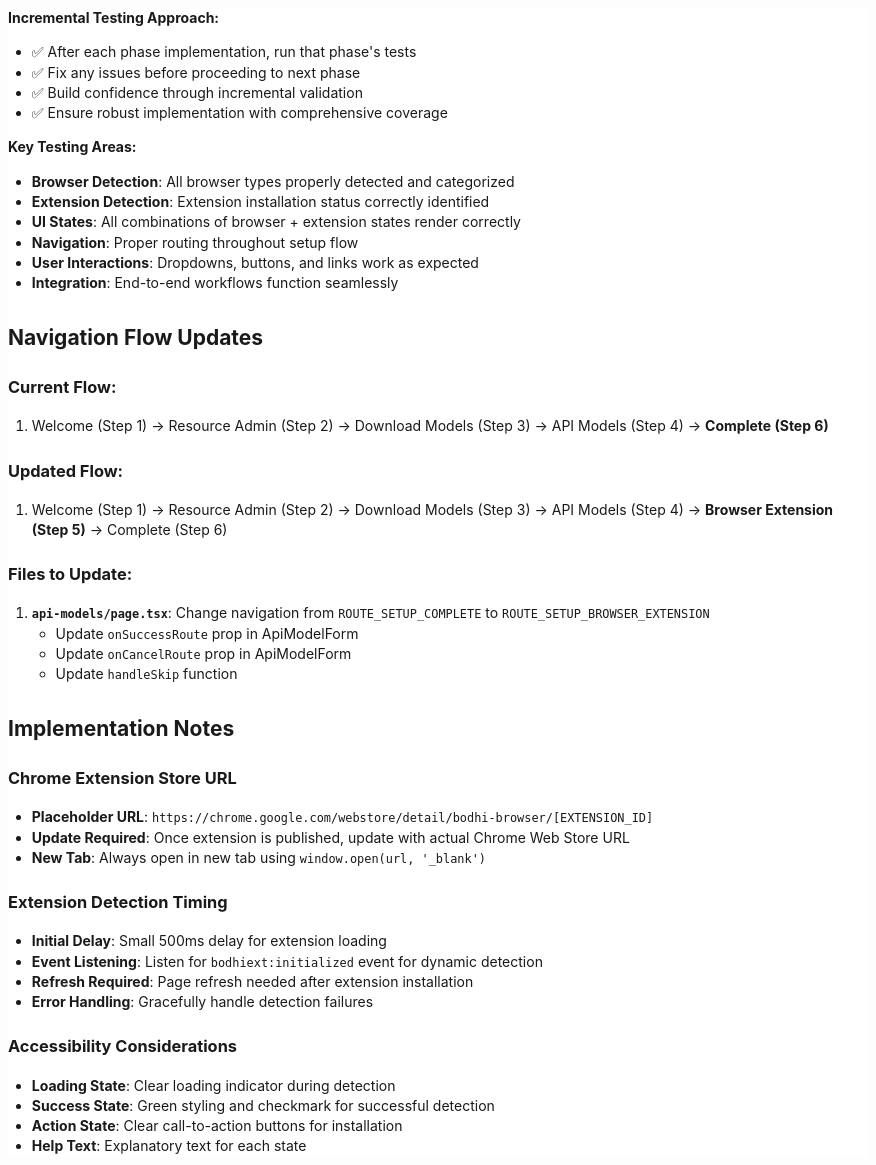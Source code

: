 **Incremental Testing Approach:**
- ✅ After each phase implementation, run that phase's tests
- ✅ Fix any issues before proceeding to next phase
- ✅ Build confidence through incremental validation
- ✅ Ensure robust implementation with comprehensive coverage

**Key Testing Areas:**
- **Browser Detection**: All browser types properly detected and categorized
- **Extension Detection**: Extension installation status correctly identified
- **UI States**: All combinations of browser + extension states render correctly
- **Navigation**: Proper routing throughout setup flow
- **User Interactions**: Dropdowns, buttons, and links work as expected
- **Integration**: End-to-end workflows function seamlessly

## Navigation Flow Updates

### Current Flow:
1. Welcome (Step 1) → Resource Admin (Step 2) → Download Models (Step 3) → API Models (Step 4) → **Complete (Step 6)**

### Updated Flow:
1. Welcome (Step 1) → Resource Admin (Step 2) → Download Models (Step 3) → API Models (Step 4) → **Browser Extension (Step 5)** → Complete (Step 6)

### Files to Update:
1. **`api-models/page.tsx`**: Change navigation from `ROUTE_SETUP_COMPLETE` to `ROUTE_SETUP_BROWSER_EXTENSION`
   - Update `onSuccessRoute` prop in ApiModelForm
   - Update `onCancelRoute` prop in ApiModelForm
   - Update `handleSkip` function

## Implementation Notes

### Chrome Extension Store URL
- **Placeholder URL**: `https://chrome.google.com/webstore/detail/bodhi-browser/[EXTENSION_ID]`
- **Update Required**: Once extension is published, update with actual Chrome Web Store URL
- **New Tab**: Always open in new tab using `window.open(url, '_blank')`

### Extension Detection Timing
- **Initial Delay**: Small 500ms delay for extension loading
- **Event Listening**: Listen for `bodhiext:initialized` event for dynamic detection
- **Refresh Required**: Page refresh needed after extension installation
- **Error Handling**: Gracefully handle detection failures

### Accessibility Considerations
- **Loading State**: Clear loading indicator during detection
- **Success State**: Green styling and checkmark for successful detection
- **Action State**: Clear call-to-action buttons for installation
- **Help Text**: Explanatory text for each state
